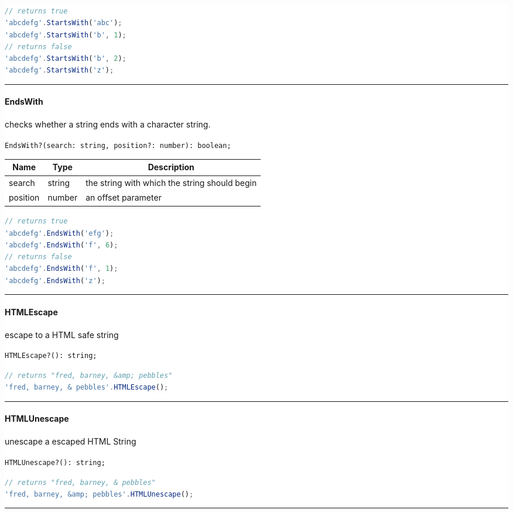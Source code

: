 ```javascript
// returns true
'abcdefg'.StartsWith('abc');
'abcdefg'.StartsWith('b', 1);
// returns false
'abcdefg'.StartsWith('b', 2);
'abcdefg'.StartsWith('z');
```

---

#### EndsWith

checks whether a string ends with a character string.

    EndsWith?(search: string, position?: number): boolean;
    
| Name     | Type   | Description                                   |
|----------|--------|-----------------------------------------------|
| search   | string | the string with which the string should begin |
| position | number | an offset parameter                           |

```javascript
// returns true
'abcdefg'.EndsWith('efg');
'abcdefg'.EndsWith('f', 6);
// returns false
'abcdefg'.EndsWith('f', 1);
'abcdefg'.EndsWith('z');
```

---

#### HTMLEscape

escape to a HTML safe string

    HTMLEscape?(): string;
    
```javascript
// returns "fred, barney, &amp; pebbles"
'fred, barney, & pebbles'.HTMLEscape();
```

---

#### HTMLUnescape

unescape a escaped HTML String

    HTMLUnescape?(): string;
    
```javascript
// returns "fred, barney, & pebbles"
'fred, barney, &amp; pebbles'.HTMLUnescape();
```

---